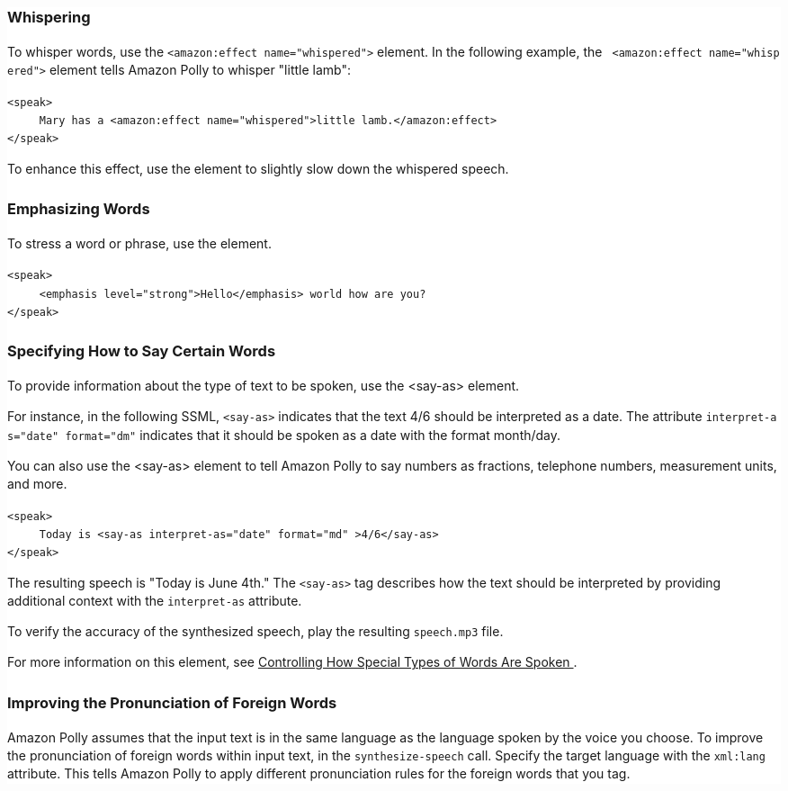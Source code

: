 ### Whispering<a name="whispered-element"></a>

To whisper words, use the `<amazon:effect name="whispered">` element\. In the following example, the ` <amazon:effect name="whispered">` element tells Amazon Polly to whisper "little lamb": 

```
<speak>
     Mary has a <amazon:effect name="whispered">little lamb.</amazon:effect>
</speak>
```

To enhance this effect, use the <prosody> element to slightly slow down the whispered speech\.

### Emphasizing Words<a name="ssml-emphasis-element"></a>

To stress a word or phrase, use the <emphasis> element\.

```
<speak>
     <emphasis level="strong">Hello</emphasis> world how are you?
</speak>
```

### Specifying How to Say Certain Words<a name="ssml-say-as-element"></a>

To provide information about the type of text to be spoken, use the <say\-as> element\. 

For instance, in the following SSML, `<say-as>` indicates that the text 4/6 should be interpreted as a date\. The attribute `interpret-as="date" format="dm"` indicates that it should be spoken as a date with the format month/day\. 

You can also use the <say\-as> element to tell Amazon Polly to say numbers as fractions, telephone numbers, measurement units, and more\.



```
<speak>
     Today is <say-as interpret-as="date" format="md" >4/6</say-as>
</speak>
```

The resulting speech is "Today is June 4th\." The `<say-as>` tag describes how the text should be interpreted by providing additional context with the `interpret-as` attribute\.

To verify the accuracy of the synthesized speech, play the resulting `speech.mp3` file\.

For more information on this element, see [Controlling How Special Types of Words Are Spoken ](supportedtags.md#say-as-tag)\.

### Improving the Pronunciation of Foreign Words<a name="example-ssml-foreign-language-words"></a>

Amazon Polly assumes that the input text is in the same language as the language spoken by the voice you choose\. To improve the pronunciation of foreign words within input text, in the `synthesize-speech` call\. Specify the target language with the `xml:lang` attribute\. This tells Amazon Polly to apply different pronunciation rules for the foreign words that you tag\. 

